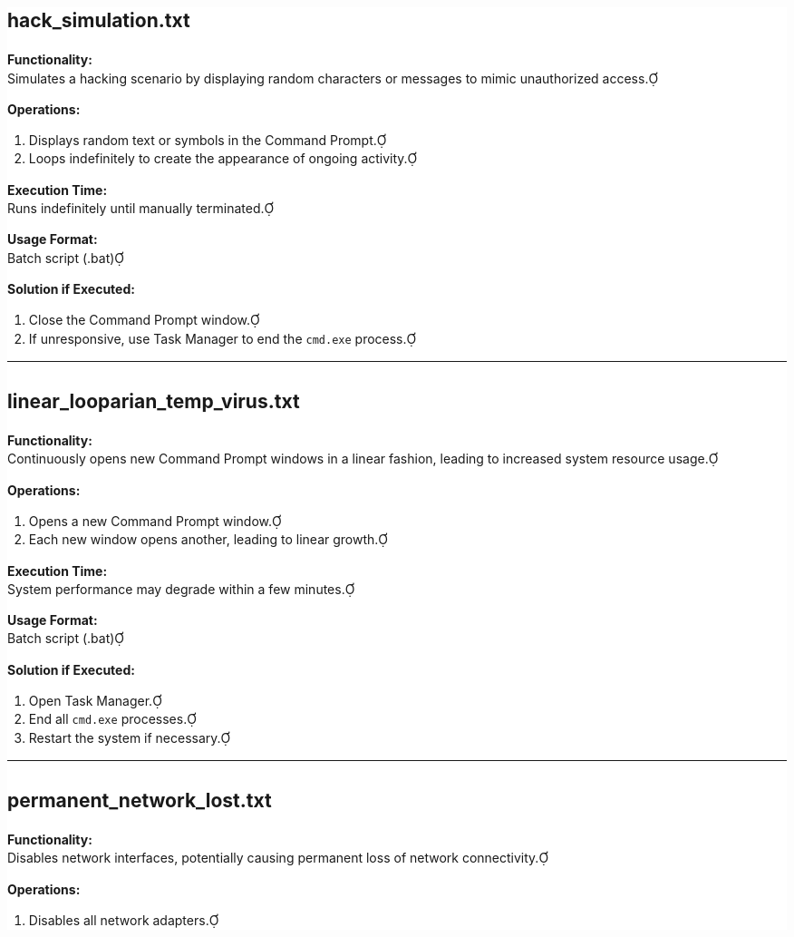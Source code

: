 ## hack_simulation.txt

**Functionality:**  
Simulates a hacking scenario by displaying random characters or messages to mimic unauthorized access.

**Operations:**

1. Displays random text or symbols in the Command Prompt.
2. Loops indefinitely to create the appearance of ongoing activity.

**Execution Time:**  
Runs indefinitely until manually terminated.

**Usage Format:**  
Batch script (.bat)

**Solution if Executed:**

1. Close the Command Prompt window.
2. If unresponsive, use Task Manager to end the `cmd.exe` process.

---

## linear_looparian_temp_virus.txt

**Functionality:**  
Continuously opens new Command Prompt windows in a linear fashion, leading to increased system resource usage.

**Operations:**

1. Opens a new Command Prompt window.
2. Each new window opens another, leading to linear growth.

**Execution Time:**  
System performance may degrade within a few minutes.

**Usage Format:**  
Batch script (.bat)

**Solution if Executed:**

1. Open Task Manager.
2. End all `cmd.exe` processes.
3. Restart the system if necessary.

---

## permanent_network_lost.txt

**Functionality:**  
Disables network interfaces, potentially causing permanent loss of network connectivity.

**Operations:**

1. Disables all network adapters.
